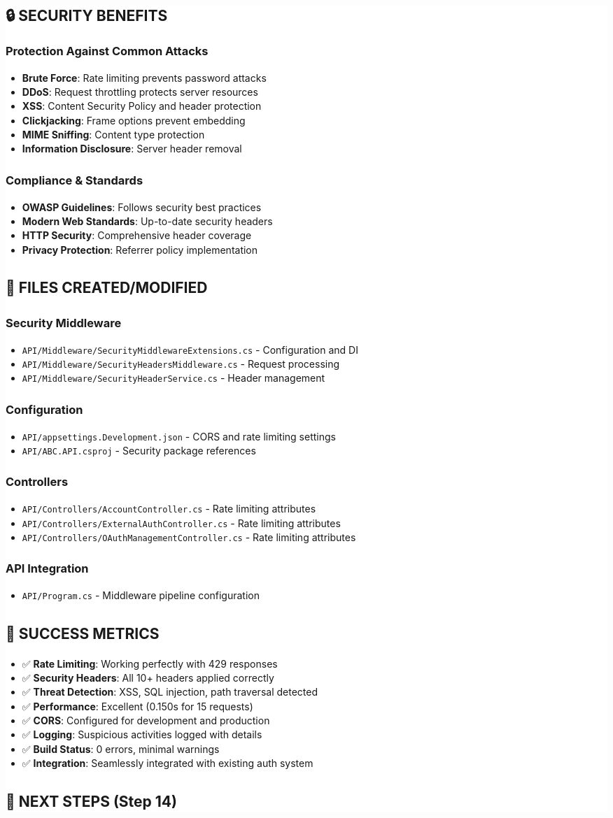 ## 🔒 SECURITY BENEFITS

### **Protection Against Common Attacks**
- **Brute Force**: Rate limiting prevents password attacks
- **DDoS**: Request throttling protects server resources
- **XSS**: Content Security Policy and header protection
- **Clickjacking**: Frame options prevent embedding
- **MIME Sniffing**: Content type protection
- **Information Disclosure**: Server header removal

### **Compliance & Standards**
- **OWASP Guidelines**: Follows security best practices
- **Modern Web Standards**: Up-to-date security headers
- **HTTP Security**: Comprehensive header coverage
- **Privacy Protection**: Referrer policy implementation

## 📝 FILES CREATED/MODIFIED

### **Security Middleware**
- `API/Middleware/SecurityMiddlewareExtensions.cs` - Configuration and DI
- `API/Middleware/SecurityHeadersMiddleware.cs` - Request processing
- `API/Middleware/SecurityHeaderService.cs` - Header management

### **Configuration**
- `API/appsettings.Development.json` - CORS and rate limiting settings
- `API/ABC.API.csproj` - Security package references

### **Controllers**
- `API/Controllers/AccountController.cs` - Rate limiting attributes
- `API/Controllers/ExternalAuthController.cs` - Rate limiting attributes
- `API/Controllers/OAuthManagementController.cs` - Rate limiting attributes

### **API Integration**
- `API/Program.cs` - Middleware pipeline configuration

## 🎯 SUCCESS METRICS

- ✅ **Rate Limiting**: Working perfectly with 429 responses
- ✅ **Security Headers**: All 10+ headers applied correctly
- ✅ **Threat Detection**: XSS, SQL injection, path traversal detected
- ✅ **Performance**: Excellent (0.150s for 15 requests)
- ✅ **CORS**: Configured for development and production
- ✅ **Logging**: Suspicious activities logged with details
- ✅ **Build Status**: 0 errors, minimal warnings
- ✅ **Integration**: Seamlessly integrated with existing auth system

## 🔮 NEXT STEPS (Step 14)
